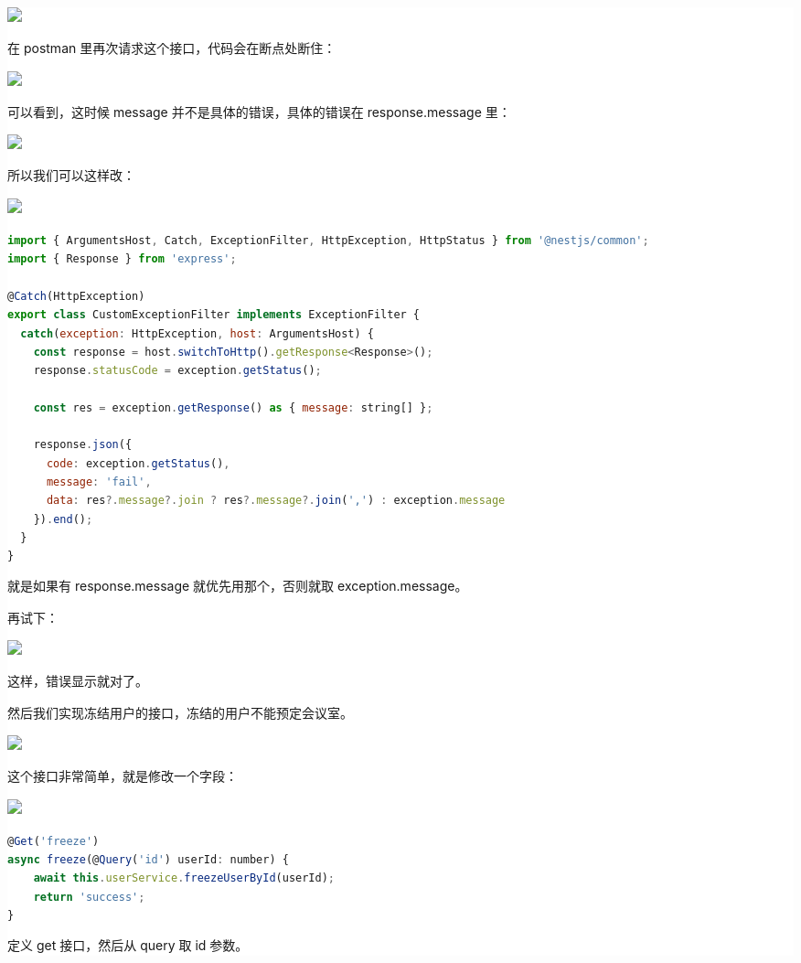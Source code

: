 ![](https://p6-juejin.byteimg.com/tos-cn-i-k3u1fbpfcp/80bce23dbebb4118bfce50b3c58cb55d~tplv-k3u1fbpfcp-jj-mark:0:0:0:0:q75.image#?w=1674&h=808&s=248671&e=png&b=1d1d1d)

在 postman 里再次请求这个接口，代码会在断点处断住：

![](https://p3-juejin.byteimg.com/tos-cn-i-k3u1fbpfcp/1c241f28fb9c4a2ba20a2513bae58fda~tplv-k3u1fbpfcp-jj-mark:0:0:0:0:q75.image#?w=1642&h=888&s=305911&e=png&b=1d1d1d)

可以看到，这时候 message 并不是具体的错误，具体的错误在 response.message 里：

![](https://p9-juejin.byteimg.com/tos-cn-i-k3u1fbpfcp/b996b6d56d0c485da8857c79425485f6~tplv-k3u1fbpfcp-jj-mark:0:0:0:0:q75.image#?w=1316&h=638&s=211009&e=png&b=1f1f1f)

所以我们可以这样改：

![](https://p9-juejin.byteimg.com/tos-cn-i-k3u1fbpfcp/65309602f7494642966e2f3f217ece45~tplv-k3u1fbpfcp-jj-mark:0:0:0:0:q75.image#?w=1152&h=676&s=168225&e=png&b=1f1f1f)

```javascript
import { ArgumentsHost, Catch, ExceptionFilter, HttpException, HttpStatus } from '@nestjs/common';
import { Response } from 'express';

@Catch(HttpException)
export class CustomExceptionFilter implements ExceptionFilter {
  catch(exception: HttpException, host: ArgumentsHost) {
    const response = host.switchToHttp().getResponse<Response>();
    response.statusCode = exception.getStatus();

    const res = exception.getResponse() as { message: string[] };
    
    response.json({
      code: exception.getStatus(),
      message: 'fail',
      data: res?.message?.join ? res?.message?.join(',') : exception.message
    }).end();
  }
}

```

就是如果有 response.message 就优先用那个，否则就取 exception.message。

再试下：

![](https://p3-juejin.byteimg.com/tos-cn-i-k3u1fbpfcp/dd43c3dd18834db4b601b8a5e297f2a5~tplv-k3u1fbpfcp-jj-mark:0:0:0:0:q75.image#?w=910&h=768&s=81793&e=png&b=fcfcfc)

这样，错误显示就对了。

然后我们实现冻结用户的接口，冻结的用户不能预定会议室。

![](https://p1-juejin.byteimg.com/tos-cn-i-k3u1fbpfcp/771d852f50324bb9b9bb0e1605fdec5e~tplv-k3u1fbpfcp-watermark.image?)

这个接口非常简单，就是修改一个字段：

![](https://p6-juejin.byteimg.com/tos-cn-i-k3u1fbpfcp/f948a99531c84bd7b49d48b91b54b218~tplv-k3u1fbpfcp-watermark.image?)

```javascript
@Get('freeze')
async freeze(@Query('id') userId: number) {
    await this.userService.freezeUserById(userId);
    return 'success';
}
```
定义 get 接口，然后从 query 取 id 参数。
